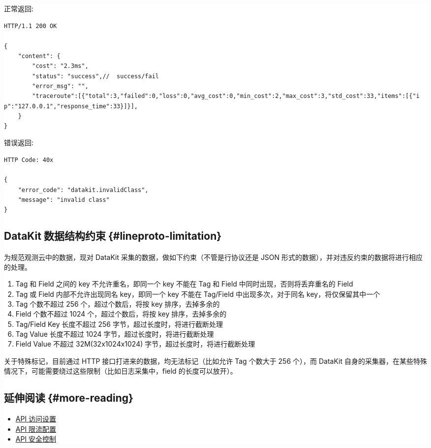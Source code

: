 正常返回:

```
HTTP/1.1 200 OK

{
    "content": {
        "cost": "2.3ms",
        "status": "success",//  success/fail
        "error_msg": "",
        "traceroute":[{"total":3,"failed":0,"loss":0,"avg_cost":0,"min_cost":2,"max_cost":3,"std_cost":33,"items":[{"ip":"127.0.0.1","response_time":33}]}],
    }
}
```

错误返回:

```
HTTP Code: 40x

{
    "error_code": "datakit.invalidClass",
    "message": "invalid class"
}
```

## DataKit 数据结构约束 {#lineproto-limitation}

为规范观测云中的数据，现对 DataKit 采集的数据，做如下约束（不管是行协议还是 JSON 形式的数据），并对违反约束的数据将进行相应的处理。

1. Tag 和 Field 之间的 key 不允许重名，即同一个 key 不能在 Tag 和 Field 中同时出现，否则将丢弃重名的 Field
1. Tag 或 Field 内部不允许出现同名 key，即同一个 key 不能在 Tag/Field 中出现多次，对于同名 key，将仅保留其中一个
1. Tag 个数不超过 256 个，超过个数后，将按 key 排序，去掉多余的
1. Field 个数不超过 1024 个，超过个数后，将按 key 排序，去掉多余的
1. Tag/Field Key 长度不超过 256 字节，超过长度时，将进行截断处理
1. Tag Value 长度不超过 1024 字节，超过长度时，将进行截断处理
1. Field Value 不超过 32M(32x1024x1024) 字节，超过长度时，将进行截断处理

关于特殊标记，目前通过 HTTP 接口打进来的数据，均无法标记（比如允许 Tag 个数大于 256 个），而 DataKit 自身的采集器，在某些特殊情况下，可能需要绕过这些限制（比如日志采集中，field 的长度可以放开）。

## 延伸阅读 {#more-reading}

- [API 访问设置](datakit-conf.md#config-http-server)
- [API 限流配置](datakit-conf.md#set-http-api-limit)
- [API 安全控制](rum.md#security-setting)
